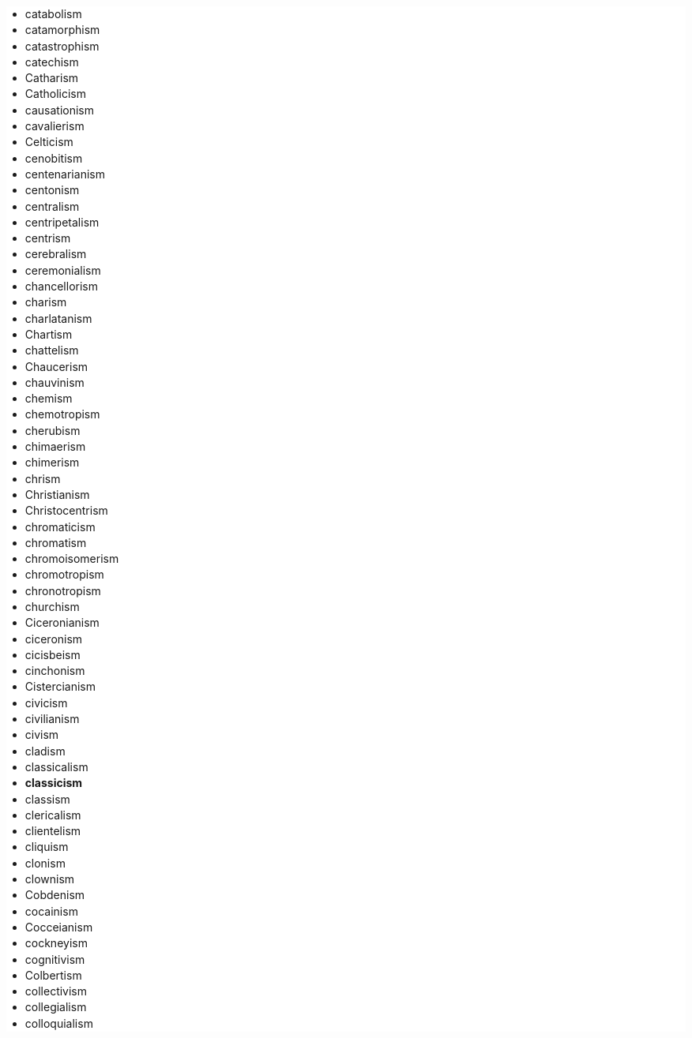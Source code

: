 - catabolism
- catamorphism
- catastrophism
- catechism
- Catharism
- Catholicism
- causationism
- cavalierism
- Celticism
- cenobitism
- centenarianism
- centonism
- centralism
- centripetalism
- centrism
- cerebralism
- ceremonialism
- chancellorism
- charism
- charlatanism
- Chartism
- chattelism
- Chaucerism
- chauvinism
- chemism
- chemotropism
- cherubism
- chimaerism
- chimerism
- chrism
- Christianism
- Christocentrism
- chromaticism
- chromatism
- chromoisomerism
- chromotropism
- chronotropism
- churchism
- Ciceronianism
- ciceronism
- cicisbeism
- cinchonism
- Cistercianism
- civicism
- civilianism
- civism
- cladism
- classicalism
- **classicism**
- classism
- clericalism
- clientelism
- cliquism
- clonism
- clownism
- Cobdenism
- cocainism
- Cocceianism
- cockneyism
- cognitivism
- Colbertism
- collectivism
- collegialism
- colloquialism